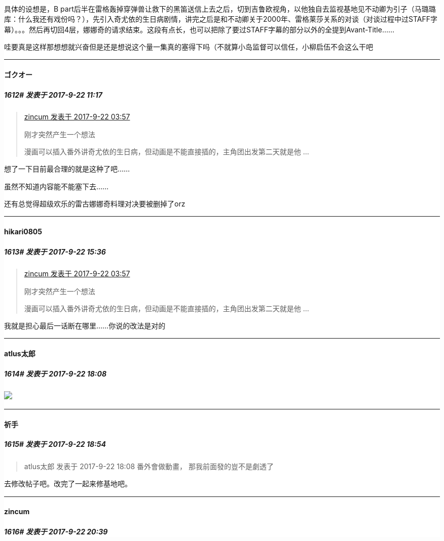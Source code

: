 具体的设想是，B part后半在雷格轰掉穿弹兽让救下的黑笛送信上去之后，切到吉鲁欧视角，以他独自去监视基地见不动卿为引子（马璐璐库：什么我还有戏份吗？），先引入奇尤依的生日病剧情，讲完之后是和不动卿关于2000年、雷格莱莎关系的对谈（对谈过程中过STAFF字幕）。。。然后再切回4层，娜娜奇的请求结束。这段有点长，也可以把除了要过STAFF字幕的部分以外的全提到Avant-Title……

哇要真是这样那想想就兴奋但是还是想说这个量一集真的塞得下吗（不就算小岛监督可以信任，小柳启伍不会这么干吧

*****

####  ゴクオー  
##### 1612#       发表于 2017-9-22 11:17

<blockquote><a href="httphttps://bbs.saraba1st.com/2b/forum.php?mod=redirect&amp;goto=findpost&amp;pid=37271613&amp;ptid=1528127" target="_blank">zincum 发表于 2017-9-22 03:57</a>

刚才突然产生一个想法

漫画可以插入番外讲奇尤依的生日病，但动画是不能直接插的，主角团出发第二天就是他 ...</blockquote>
想了一下目前最合理的就是这种了吧……

虽然不知道内容能不能塞下去……

还有总觉得超级欢乐的雷古娜娜奇料理对决要被删掉了orz

*****

####  hikari0805  
##### 1613#       发表于 2017-9-22 15:36

<blockquote><a href="httphttps://bbs.saraba1st.com/2b/forum.php?mod=redirect&amp;goto=findpost&amp;pid=37271613&amp;ptid=1528127" target="_blank">zincum 发表于 2017-9-22 03:57</a>

刚才突然产生一个想法

漫画可以插入番外讲奇尤依的生日病，但动画是不能直接插的，主角团出发第二天就是他 ...</blockquote>
我就是担心最后一话断在哪里……你说的改法是对的

*****

####  atlus太郎  
##### 1614#       发表于 2017-9-22 18:08

<img src="https://static.saraba1st.com/image/smiley/face2017/102.png" referrerpolicy="no-referrer">

*****

####  祈手  
##### 1615#       发表于 2017-9-22 18:54

<blockquote>atlus太郎 发表于 2017-9-22 18:08
番外會做動畫， 那我前面發的豈不是劇透了</blockquote>
去修改帖子吧。改完了一起来修基地吧。

*****

####  zincum  
##### 1616#       发表于 2017-9-22 20:39
